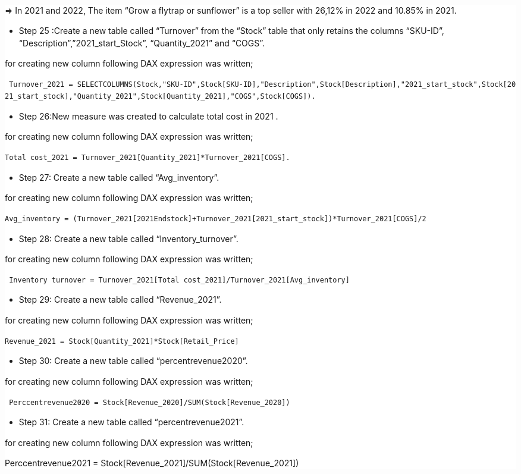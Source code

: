 
=> In 2021 and 2022, The item “Grow a flytrap or sunflower” is a top seller with 26,12% in 2022 and 10.85% in 2021.

 - Step 25 :Create a new table called “Turnover” from the “Stock” table that only retains the columns “SKU-ID”, “Description”,”2021_start_Stock”, “Quantity_2021” and “COGS”.

for creating new column following DAX expression was written;

     Turnover_2021 = SELECTCOLUMNS(Stock,"SKU-ID",Stock[SKU-ID],"Description",Stock[Description],"2021_start_stock",Stock[2021_start_stock],"Quantity_2021",Stock[Quantity_2021],"COGS",Stock[COGS]).


- Step 26:New measure was created to calculate total cost in 2021
. 

for creating new column following DAX expression was written;


    Total cost_2021 = Turnover_2021[Quantity_2021]*Turnover_2021[COGS].




- Step 27: Create a new table called “Avg_inventory”. 


for creating new column following DAX expression was written;

    Avg_inventory = (Turnover_2021[2021Endstock]+Turnover_2021[2021_start_stock])*Turnover_2021[COGS]/2



- Step 28: Create a new table called “Inventory_turnover”. 



for creating new column following DAX expression was written;



     Inventory turnover = Turnover_2021[Total cost_2021]/Turnover_2021[Avg_inventory]




- Step 29: Create a new table called “Revenue_2021”. 


for creating new column following DAX expression was written;


    Revenue_2021 = Stock[Quantity_2021]*Stock[Retail_Price]


- Step 30: Create a new table called “percentrevenue2020”.


for creating new column following DAX expression was written;


     Perccentrevenue2020 = Stock[Revenue_2020]/SUM(Stock[Revenue_2020])

- Step 31: Create a new table called “percentrevenue2021”.


for creating new column following DAX expression was written;


 
Perccentrevenue2021 = Stock[Revenue_2021]/SUM(Stock[Revenue_2021])
